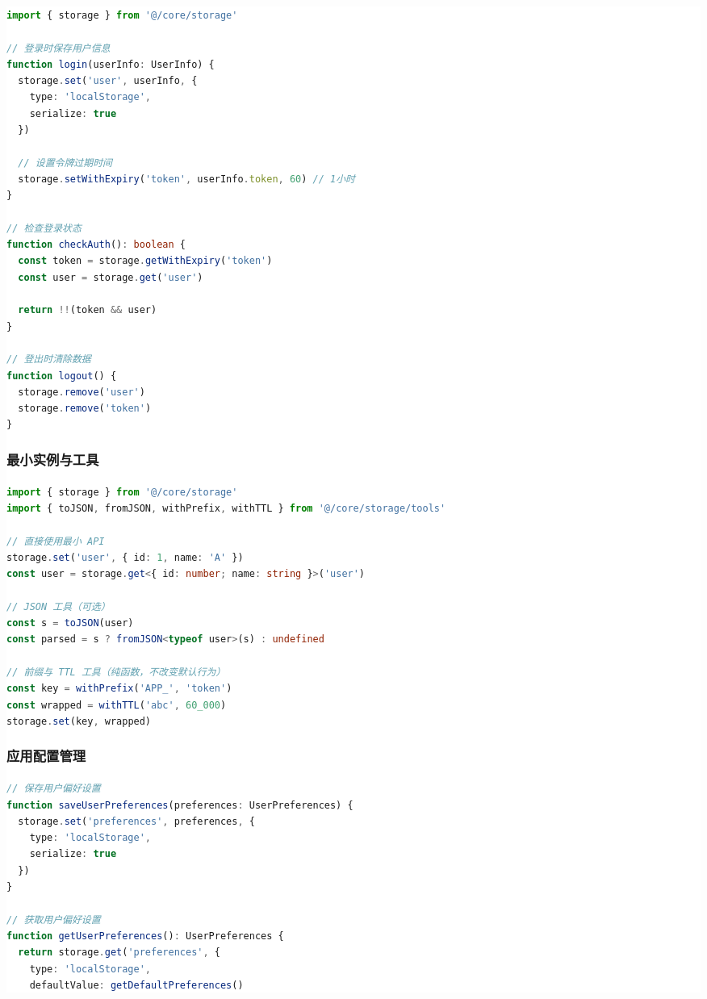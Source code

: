 ```typescript
import { storage } from '@/core/storage'

// 登录时保存用户信息
function login(userInfo: UserInfo) {
  storage.set('user', userInfo, {
    type: 'localStorage',
    serialize: true
  })
  
  // 设置令牌过期时间
  storage.setWithExpiry('token', userInfo.token, 60) // 1小时
}

// 检查登录状态
function checkAuth(): boolean {
  const token = storage.getWithExpiry('token')
  const user = storage.get('user')
  
  return !!(token && user)
}

// 登出时清除数据
function logout() {
  storage.remove('user')
  storage.remove('token')
}
```

### 最小实例与工具

```typescript
import { storage } from '@/core/storage'
import { toJSON, fromJSON, withPrefix, withTTL } from '@/core/storage/tools'

// 直接使用最小 API
storage.set('user', { id: 1, name: 'A' })
const user = storage.get<{ id: number; name: string }>('user')

// JSON 工具（可选）
const s = toJSON(user)
const parsed = s ? fromJSON<typeof user>(s) : undefined

// 前缀与 TTL 工具（纯函数，不改变默认行为）
const key = withPrefix('APP_', 'token')
const wrapped = withTTL('abc', 60_000)
storage.set(key, wrapped)
```

### 应用配置管理

```typescript
// 保存用户偏好设置
function saveUserPreferences(preferences: UserPreferences) {
  storage.set('preferences', preferences, {
    type: 'localStorage',
    serialize: true
  })
}

// 获取用户偏好设置
function getUserPreferences(): UserPreferences {
  return storage.get('preferences', {
    type: 'localStorage',
    defaultValue: getDefaultPreferences()
```